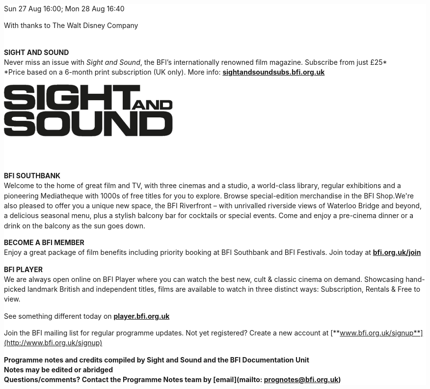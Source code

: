 Sun 27 Aug 16:00; Mon 28 Aug 16:40<br>

With thanks to The Walt Disney Company<br>
<br>

**SIGHT AND SOUND**<br>
Never miss an issue with _Sight and Sound_, the BFI’s internationally renowned film magazine. Subscribe from just £25*<br>
*Price based on a 6-month print subscription (UK only). More info: [**sightandsoundsubs.bfi.org.uk**](https://sightandsoundsubs.bfi.org.uk/subscribe)

<img style="float: left;" src="/img/sight-and-sound.jpg" width="40%" height="40%"><br><br><br><br><br><br><br><br>

**BFI SOUTHBANK**  
Welcome to the home of great film and TV, with three cinemas and a studio, a world-class library, regular exhibitions and a pioneering Mediatheque with 1000s of free titles for you to explore. Browse special-edition merchandise in the BFI Shop.We&#39;re also pleased to offer you a unique new space, the BFI Riverfront – with unrivalled riverside views of Waterloo Bridge and beyond, a delicious seasonal menu, plus a stylish balcony bar for cocktails or special events. Come and enjoy a pre-cinema dinner or a drink on the balcony as the sun goes down.  

**BECOME A BFI MEMBER**  
Enjoy a great package of film benefits including priority booking at BFI Southbank and BFI Festivals. Join today at [**bfi.org.uk/join**](http://www.bfi.org.uk/join)  

**BFI PLAYER**  
 We are always open online on BFI Player where you can watch the best new, cult &amp; classic cinema on demand. Showcasing hand-picked landmark British and independent titles, films are available to watch in three distinct ways: Subscription, Rentals &amp; Free to view.  

See something different today on [**player.bfi.org.uk**](https://player.bfi.org.uk)  

Join the BFI mailing list for regular programme updates. Not yet registered? Create a new account at [**www.bfi.org.uk/signup**](http://www.bfi.org.uk/signup)

**Programme notes and credits compiled by Sight and Sound and the BFI Documentation Unit  
Notes may be edited or abridged  
Questions/comments? Contact the Programme Notes team by [email](mailto: prognotes@bfi.org.uk)**


